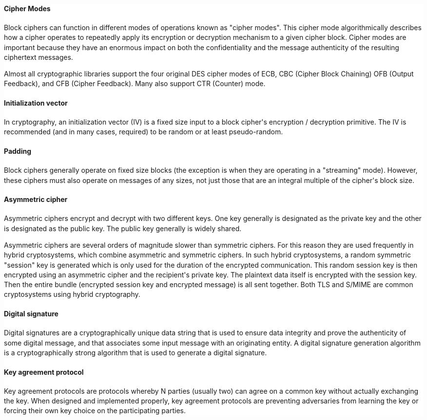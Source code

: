#### Cipher Modes

Block ciphers can function in different modes of operations known as "cipher modes".
This cipher mode algorithmically describes how a cipher operates to repeatedly
apply its encryption or decryption mechanism to a given cipher block.
Cipher modes are important because they have an enormous impact on both the confidentiality
and the message authenticity of the resulting ciphertext messages.

Almost all cryptographic libraries support the four original DES cipher modes of ECB, CBC (Cipher Block Chaining)
OFB (Output Feedback), and CFB (Cipher Feedback). Many also support CTR (Counter) mode.

#### Initialization vector

In cryptography, an initialization vector (IV) is a fixed size input
to a block cipher's encryption / decryption primitive.
The IV is recommended (and in many cases, required) to be random or at least pseudo-random.

#### Padding

Block ciphers generally operate on fixed size blocks (the exception is when they are operating in a "streaming" mode).
However, these ciphers must also operate on messages of any sizes,
not just those that are an integral multiple of the cipher's block size.

#### Asymmetric cipher

Asymmetric ciphers  encrypt and decrypt  with two different keys.
One key generally is designated as the private key and the other is designated as the public key.
The public key generally is widely shared.

Asymmetric ciphers are several orders of magnitude slower than symmetric ciphers.
For this reason they are used frequently in hybrid cryptosystems, which combine asymmetric and symmetric ciphers.
In such hybrid cryptosystems, a random symmetric "session" key is generated
which is only used for the duration of the encrypted communication.
This random session key is then encrypted using an asymmetric cipher and the recipient's private key.
The plaintext data itself is encrypted with the session key.
Then the entire bundle (encrypted session key and encrypted message) is all sent together.
Both TLS and S/MIME are common cryptosystems using hybrid cryptography.

#### Digital signature

Digital signatures are a cryptographically unique data string that is used to ensure data integrity
and prove the authenticity of some digital message, and that associates some input message with an originating entity.
A digital signature generation algorithm is a cryptographically strong algorithm that is used
to generate a digital signature.

#### Key agreement protocol

Key agreement protocols are protocols whereby N parties (usually two) can agree on a common key
without actually exchanging the key.
When designed and implemented properly, key agreement protocols are preventing adversaries
from learning the key or forcing their own key choice on the participating parties.

